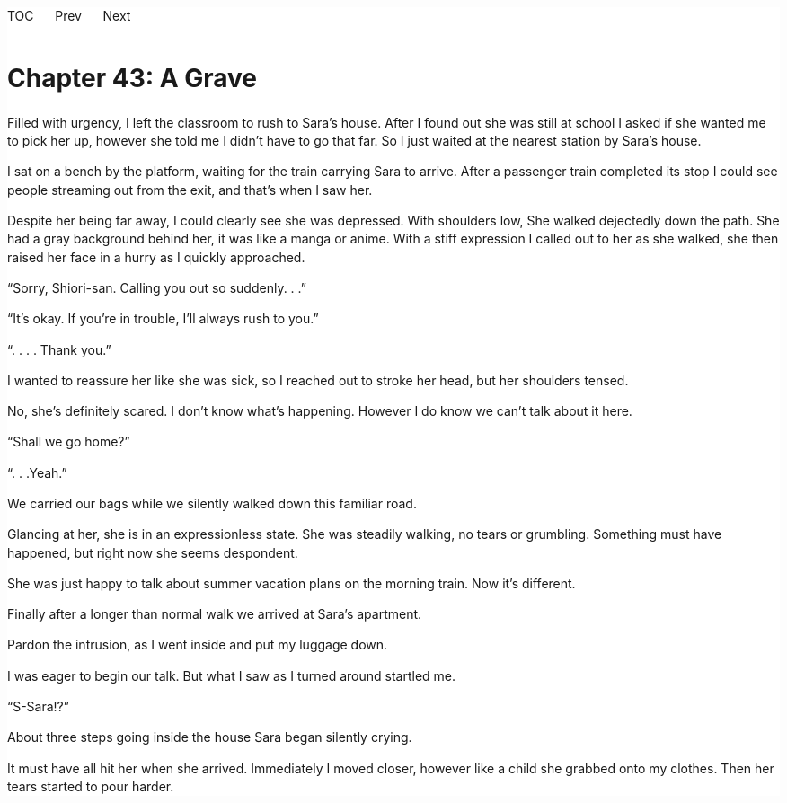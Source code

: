 [TOC](../readme.md)&nbsp;&nbsp;&nbsp;&nbsp;&nbsp;&nbsp;[Prev](0041_Chapter.md)&nbsp;&nbsp;&nbsp;&nbsp;&nbsp;&nbsp;[Next](0043_Chapter.md)



# Chapter 43: A Grave

Filled with urgency, I left the classroom to rush to Sara’s house. After
I found out she was still at school I asked if she wanted me to pick her
up, however she told me I didn’t have to go that far. So I just waited
at the nearest station by Sara’s house.

I sat on a bench by the platform, waiting for the train carrying Sara to
arrive. After a passenger train completed its stop I could see people
streaming out from the exit, and that’s when I saw her. 

Despite her being far away, I could clearly see she was depressed. With
shoulders low, She walked dejectedly down the path. She had a gray
background behind her, it was like a manga or anime. With a stiff
expression I called out to her as she walked, she then raised her face
in a hurry as I quickly approached.

“Sorry, Shiori-san. Calling you out so suddenly. . .”

“It’s okay. If you’re in trouble, I’ll always rush to you.”

“. . . . Thank you.”

I wanted to reassure her like she was sick, so I reached out to stroke
her head, but her shoulders tensed.

No, she’s definitely scared. I don’t know what’s happening. However I do
know we can’t talk about it here.

“Shall we go home?”

“. . .Yeah.”

We carried our bags while we silently walked down this familiar road.

Glancing at her, she is in an expressionless state. She was steadily
walking, no tears or grumbling. Something must have happened, but right
now she seems despondent.

She was just happy to talk about summer vacation plans on the morning
train. Now it’s different.

Finally after a longer than normal walk we arrived at Sara’s apartment.

Pardon the intrusion, as I went inside and put my luggage down.

I was eager to begin our talk. But what I saw as I turned around
startled me.

“S-Sara!?”

About three steps going inside the house Sara began silently crying.

It must have all hit her when she arrived. Immediately I moved closer,
however like a child she grabbed onto my clothes. Then her tears started
to pour harder.

